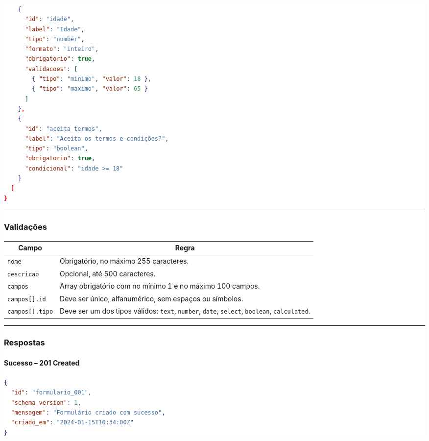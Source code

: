```json
    {
      "id": "idade",
      "label": "Idade",
      "tipo": "number",
      "formato": "inteiro",
      "obrigatorio": true,
      "validacoes": [
        { "tipo": "minimo", "valor": 18 },
        { "tipo": "maximo", "valor": 65 }
      ]
    },
    {
      "id": "aceita_termos",
      "label": "Aceita os termos e condições?",
      "tipo": "boolean",
      "obrigatorio": true,
      "condicional": "idade >= 18"
    }
  ]
}
```

---

### Validações

| Campo           | Regra                                                                                       |
| --------------- | ------------------------------------------------------------------------------------------- |
| `nome`          | Obrigatório, no máximo 255 caracteres.                                                      |
| `descricao`     | Opcional, até 500 caracteres.                                                              |
| `campos`        | Array obrigatório com no mínimo 1 e no máximo 100 campos.                                   |
| `campos[].id`   | Deve ser único, alfanumérico, sem espaços ou símbolos.                                      |
| `campos[].tipo` | Deve ser um dos tipos válidos: `text`, `number`, `date`, `select`, `boolean`, `calculated`. |

---

### Respostas

####  Sucesso – 201 Created

```json
{
  "id": "formulario_001",
  "schema_version": 1,
  "mensagem": "Formulário criado com sucesso",
  "criado_em": "2024-01-15T10:34:00Z"
}
```
